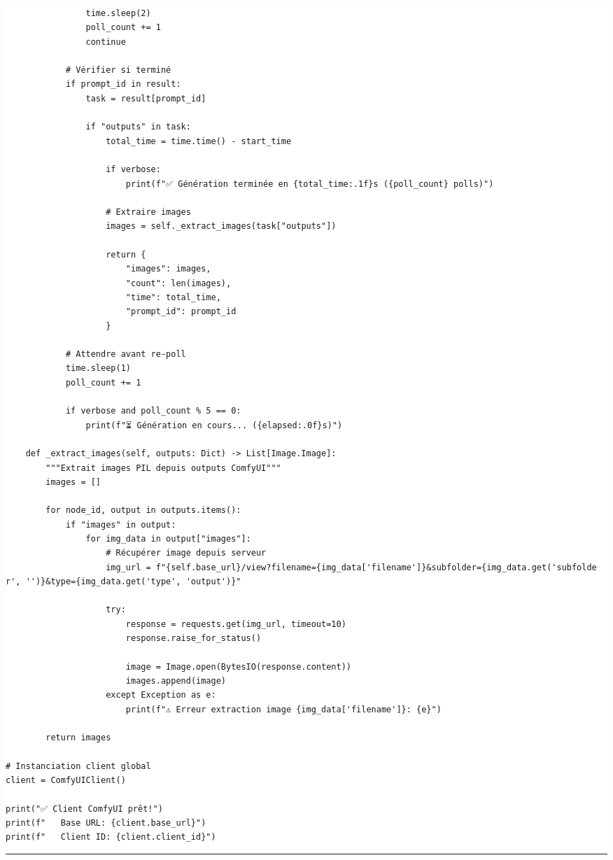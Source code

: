 ```
                time.sleep(2)
                poll_count += 1
                continue
            
            # Vérifier si terminé
            if prompt_id in result:
                task = result[prompt_id]
                
                if "outputs" in task:
                    total_time = time.time() - start_time
                    
                    if verbose:
                        print(f"✅ Génération terminée en {total_time:.1f}s ({poll_count} polls)")
                    
                    # Extraire images
                    images = self._extract_images(task["outputs"])
                    
                    return {
                        "images": images,
                        "count": len(images),
                        "time": total_time,
                        "prompt_id": prompt_id
                    }
            
            # Attendre avant re-poll
            time.sleep(1)
            poll_count += 1
            
            if verbose and poll_count % 5 == 0:
                print(f"⏳ Génération en cours... ({elapsed:.0f}s)")
    
    def _extract_images(self, outputs: Dict) -> List[Image.Image]:
        """Extrait images PIL depuis outputs ComfyUI"""
        images = []
        
        for node_id, output in outputs.items():
            if "images" in output:
                for img_data in output["images"]:
                    # Récupérer image depuis serveur
                    img_url = f"{self.base_url}/view?filename={img_data['filename']}&subfolder={img_data.get('subfolder', '')}&type={img_data.get('type', 'output')}"
                    
                    try:
                        response = requests.get(img_url, timeout=10)
                        response.raise_for_status()
                        
                        image = Image.open(BytesIO(response.content))
                        images.append(image)
                    except Exception as e:
                        print(f"⚠️ Erreur extraction image {img_data['filename']}: {e}")
        
        return images

# Instanciation client global
client = ComfyUIClient()

print("✅ Client ComfyUI prêt!")
print(f"   Base URL: {client.base_url}")
print(f"   Client ID: {client.client_id}")
```

---